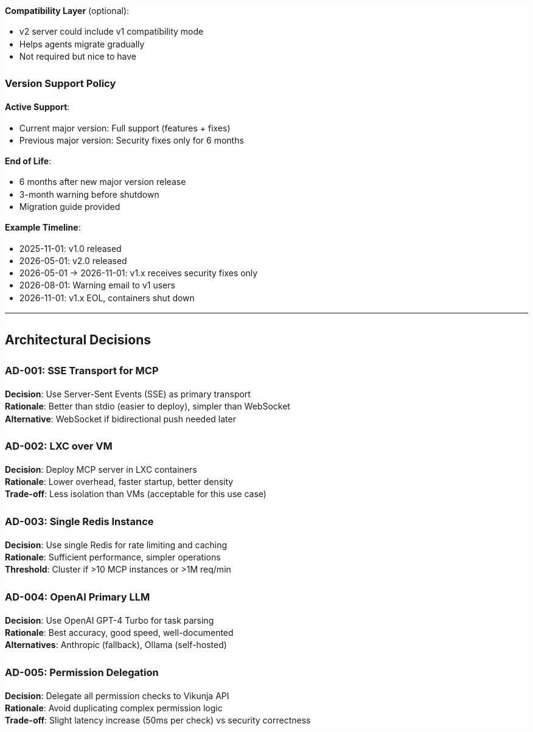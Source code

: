 **Compatibility Layer** (optional):
- v2 server could include v1 compatibility mode
- Helps agents migrate gradually
- Not required but nice to have

### Version Support Policy

**Active Support**:
- Current major version: Full support (features + fixes)
- Previous major version: Security fixes only for 6 months

**End of Life**:
- 6 months after new major version release
- 3-month warning before shutdown
- Migration guide provided

**Example Timeline**:
- 2025-11-01: v1.0 released
- 2026-05-01: v2.0 released
- 2026-05-01 → 2026-11-01: v1.x receives security fixes only
- 2026-08-01: Warning email to v1 users
- 2026-11-01: v1.x EOL, containers shut down

---

## Architectural Decisions

### AD-001: SSE Transport for MCP
**Decision**: Use Server-Sent Events (SSE) as primary transport  
**Rationale**: Better than stdio (easier to deploy), simpler than WebSocket  
**Alternative**: WebSocket if bidirectional push needed later

### AD-002: LXC over VM
**Decision**: Deploy MCP server in LXC containers  
**Rationale**: Lower overhead, faster startup, better density  
**Trade-off**: Less isolation than VMs (acceptable for this use case)

### AD-003: Single Redis Instance
**Decision**: Use single Redis for rate limiting and caching  
**Rationale**: Sufficient performance, simpler operations  
**Threshold**: Cluster if >10 MCP instances or >1M req/min

### AD-004: OpenAI Primary LLM
**Decision**: Use OpenAI GPT-4 Turbo for task parsing  
**Rationale**: Best accuracy, good speed, well-documented  
**Alternatives**: Anthropic (fallback), Ollama (self-hosted)

### AD-005: Permission Delegation
**Decision**: Delegate all permission checks to Vikunja API  
**Rationale**: Avoid duplicating complex permission logic  
**Trade-off**: Slight latency increase (50ms per check) vs security correctness
